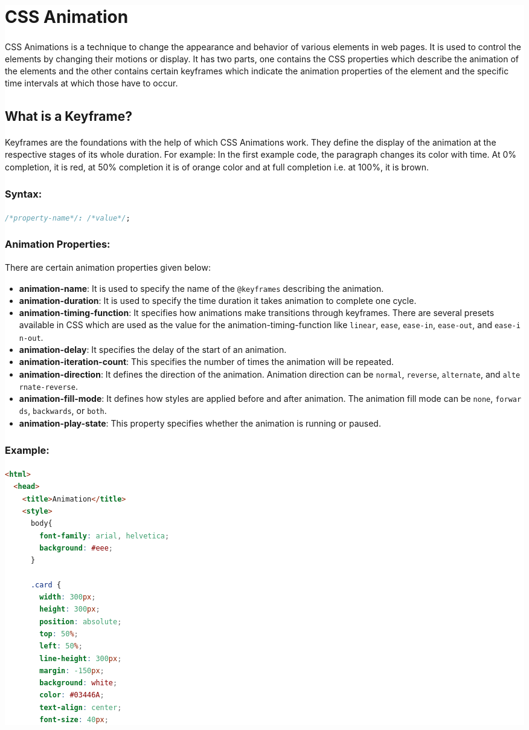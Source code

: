 



# CSS Animation

CSS Animations is a technique to change the appearance and behavior of various elements in web pages. It is used to control the elements by changing their motions or display. It has two parts, one contains the CSS properties which describe the animation of the elements and the other contains certain keyframes which indicate the animation properties of the element and the specific time intervals at which those have to occur. 

## What is a Keyframe?
Keyframes are the foundations with the help of which CSS Animations work. They define the display of the animation at the respective stages of its whole duration. For example: In the first example code, the paragraph changes its color with time. At 0% completion, it is red, at 50% completion it is of orange color and at full completion i.e. at 100%, it is brown. 

### Syntax:
```css
/*property-name*/: /*value*/;
```

### Animation Properties:
There are certain animation properties given below:

- **animation-name**: It is used to specify the name of the `@keyframes` describing the animation.
- **animation-duration**: It is used to specify the time duration it takes animation to complete one cycle.
- **animation-timing-function**: It specifies how animations make transitions through keyframes. There are several presets available in CSS which are used as the value for the animation-timing-function like `linear`, `ease`, `ease-in`, `ease-out`, and `ease-in-out`.
- **animation-delay**: It specifies the delay of the start of an animation.
- **animation-iteration-count**: This specifies the number of times the animation will be repeated.
- **animation-direction**: It defines the direction of the animation. Animation direction can be `normal`, `reverse`, `alternate`, and `alternate-reverse`.
- **animation-fill-mode**: It defines how styles are applied before and after animation. The animation fill mode can be `none`, `forwards`, `backwards`, or `both`.
- **animation-play-state**: This property specifies whether the animation is running or paused.

### Example:

```html
<html>
  <head>
    <title>Animation</title>
    <style>
      body{
        font-family: arial, helvetica;
        background: #eee;
      }

      .card {
        width: 300px;
        height: 300px;
        position: absolute;
        top: 50%;
        left: 50%;
        line-height: 300px;
        margin: -150px;
        background: white;
        color: #03446A;
        text-align: center;
        font-size: 40px;
```